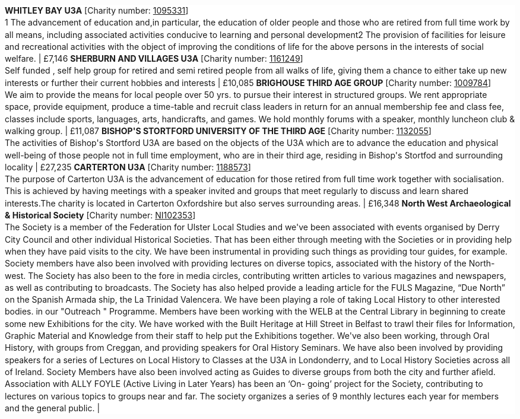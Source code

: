 <strong>WHITLEY BAY U3A</strong> [Charity number: [1095331](https://findthatcharity.uk/orgid/GB-CHC-1095331)]<br>1 The advancement of education and,in particular, the education of older people and those who are retired from full time work by all means, including associated activities conducive to learning and personal development2 The provision of facilities for leisure and recreational activities with the object of improving the conditions of life for the above persons in the interests of social welfare. | £7,146
<strong>SHERBURN AND VILLAGES U3A</strong> [Charity number: [1161249](https://findthatcharity.uk/orgid/GB-CHC-1161249)]<br>Self funded , self help group for retired and semi retired people from all walks of life, giving them a chance to either take up new interests or further their current hobbies and interests | £10,085
<strong>BRIGHOUSE THIRD AGE GROUP</strong> [Charity number: [1009784](https://findthatcharity.uk/orgid/GB-CHC-1009784)]<br>We aim to provide the means for local people over 50 yrs. to pursue their interest in structured groups. We rent appropriate space, provide equipment, produce a time-table and recruit class leaders in return for an annual membership fee and class fee, classes include sports, languages, arts, handicrafts, and games. We hold monthly forums with a speaker, monthly luncheon club & walking group. | £11,087
<strong>BISHOP'S STORTFORD UNIVERSITY OF THE THIRD AGE</strong> [Charity number: [1132055](https://findthatcharity.uk/orgid/GB-CHC-1132055)]<br>The activities of Bishop's Stortford U3A are based on the objects of the U3A which are to advance the education and physical well-being of those people not in full time employment, who are in their third age, residing in Bishop's Stortfod and surrounding locality | £27,235
<strong>CARTERTON U3A</strong> [Charity number: [1188573](https://findthatcharity.uk/orgid/GB-CHC-1188573)]<br>The purpose of Carterton U3A is the advancement of education for those retired from full time work together with socialisation.  This is achieved by having meetings with a speaker invited and groups that meet regularly to discuss and learn shared interests.The charity is located in Carterton Oxfordshire but also serves surrounding areas. | £16,348
<strong>North West Archaeological & Historical Society</strong> [Charity number: [NI102353](https://findthatcharity.uk/orgid/GB-NIC-102353)]<br>The Society is a member of the Federation for Ulster Local Studies and we've been associated with events organised by Derry City Council and other individual Historical Societies. That has been either through meeting with the Societies or in providing help when they have paid visits to the city. We have been instrumental in providing such things as providing tour guides, for example. Society members have also been involved with providing lectures on diverse topics, associated with the history of the North-west. The Society has also been to the fore in media circles, contributing written articles to various magazines and newspapers, as well as contributing to broadcasts. The Society has also helped provide a leading article for the FULS Magazine, “Due North” on the Spanish Armada ship, the La Trinidad Valencera. We have been playing a role of taking Local History to other interested bodies. in our "Outreach " Programme. Members have been working with the WELB at the Central Library in beginning to create some new Exhibitions for the city. We have worked with the Built Heritage at Hill Street in Belfast to trawl their files for Information, Graphic Material and Knowledge from their staff to help put the Exhibitions together. We've also been working, through Oral History, with groups from Creggan, and providing speakers for Oral History Seminars. We have also been involved by providing speakers for a series of Lectures on Local History to Classes at the U3A in Londonderry, and to Local History Societies across all of Ireland. Society Members have also been involved acting as Guides to diverse groups from both the city and further afield. Association with ALLY FOYLE (Active Living in Later Years) has been an ‘On- going’ project for the Society, contributing to lectures on various topics to groups near and far. The society organizes a series of 9 monthly lectures each year for members and the general public. | 
